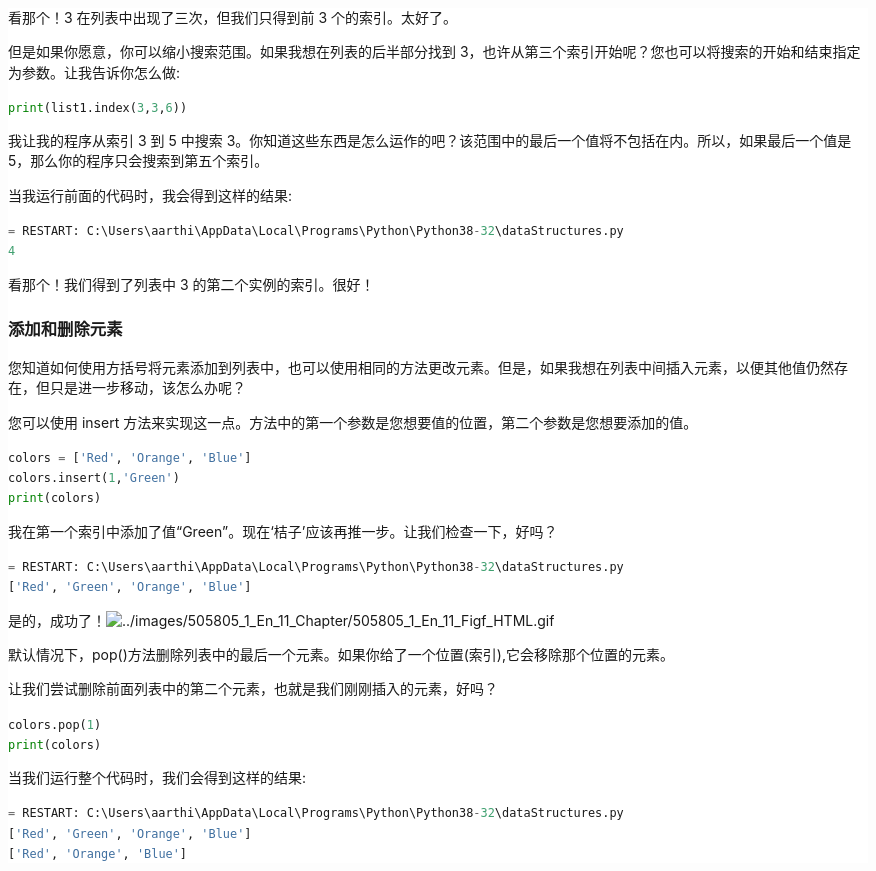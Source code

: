 看那个！3 在列表中出现了三次，但我们只得到前 3 个的索引。太好了。

但是如果你愿意，你可以缩小搜索范围。如果我想在列表的后半部分找到 3，也许从第三个索引开始呢？您也可以将搜索的开始和结束指定为参数。让我告诉你怎么做:

```py
print(list1.index(3,3,6))

```

我让我的程序从索引 3 到 5 中搜索 3。你知道这些东西是怎么运作的吧？该范围中的最后一个值将不包括在内。所以，如果最后一个值是 5，那么你的程序只会搜索到第五个索引。

当我运行前面的代码时，我会得到这样的结果:

```py
= RESTART: C:\Users\aarthi\AppData\Local\Programs\Python\Python38-32\dataStructures.py
4

```

看那个！我们得到了列表中 3 的第二个实例的索引。很好！

### 添加和删除元素

您知道如何使用方括号将元素添加到列表中，也可以使用相同的方法更改元素。但是，如果我想在列表中间插入元素，以便其他值仍然存在，但只是进一步移动，该怎么办呢？

您可以使用 insert 方法来实现这一点。方法中的第一个参数是您想要值的位置，第二个参数是您想要添加的值。

```py
colors = ['Red', 'Orange', 'Blue']
colors.insert(1,'Green')
print(colors)

```

我在第一个索引中添加了值“Green”。现在‘桔子’应该再推一步。让我们检查一下，好吗？

```py
= RESTART: C:\Users\aarthi\AppData\Local\Programs\Python\Python38-32\dataStructures.py
['Red', 'Green', 'Orange', 'Blue']

```

是的，成功了！![../images/505805_1_En_11_Chapter/505805_1_En_11_Figf_HTML.gif](../images/505805_1_En_11_Chapter/505805_1_En_11_Figf_HTML.gif)

默认情况下，pop()方法删除列表中的最后一个元素。如果你给了一个位置(索引),它会移除那个位置的元素。

让我们尝试删除前面列表中的第二个元素，也就是我们刚刚插入的元素，好吗？

```py
colors.pop(1)
print(colors)

```

当我们运行整个代码时，我们会得到这样的结果:

```py
= RESTART: C:\Users\aarthi\AppData\Local\Programs\Python\Python38-32\dataStructures.py
['Red', 'Green', 'Orange', 'Blue']
['Red', 'Orange', 'Blue']

```
